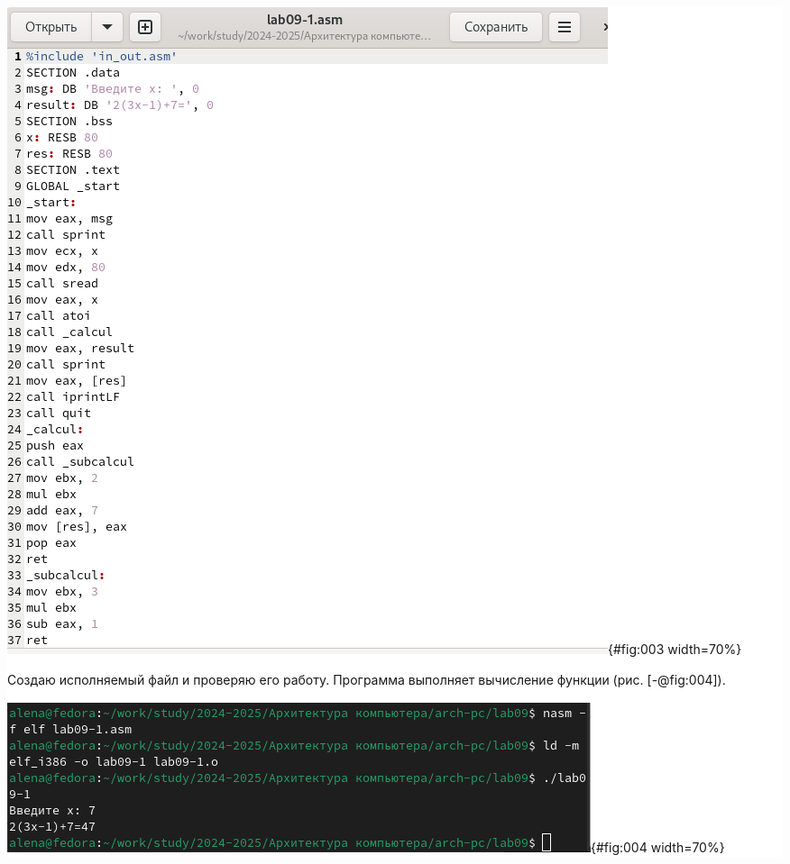 ![Редактирование файла](image/3.png){#fig:003 width=70%}

Создаю исполняемый файл и проверяю его работу. Программа выполняет вычисление функции (рис. [-@fig:004]).

![Запуск исполняемого файла](image/4.png){#fig:004 width=70%}
